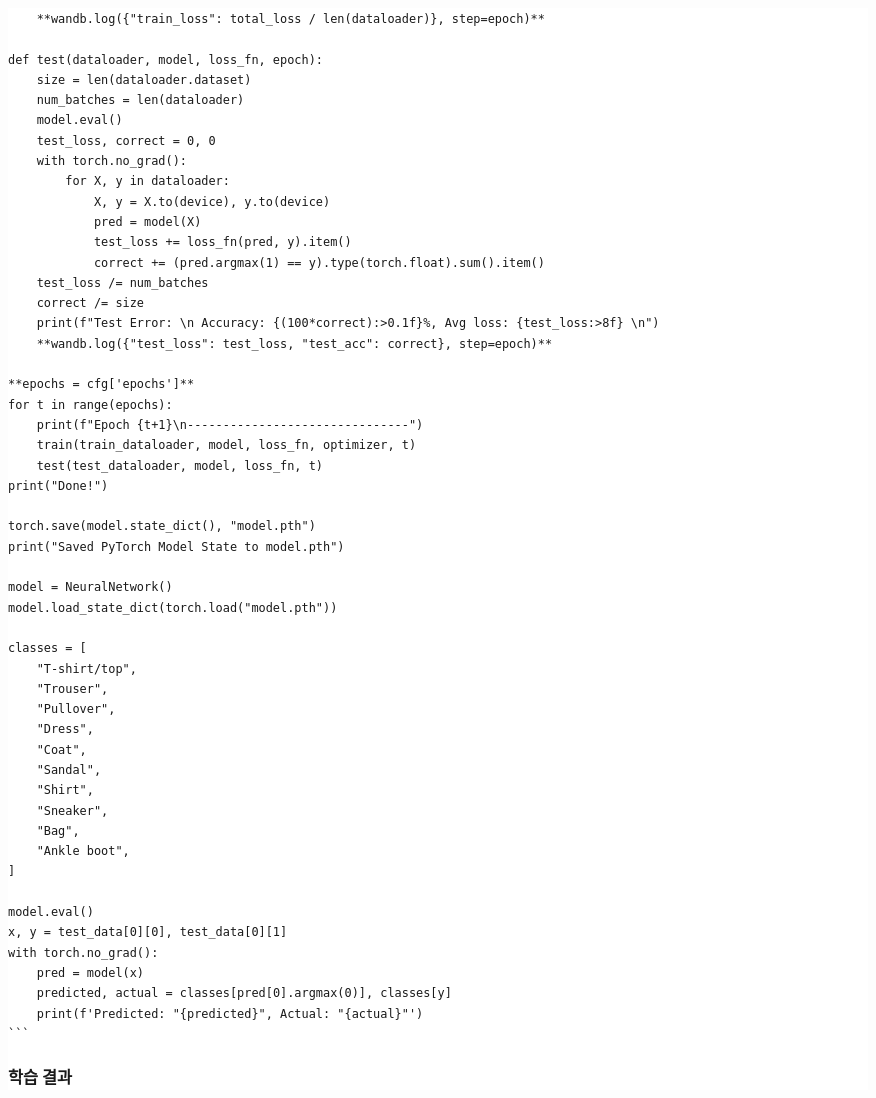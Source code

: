         **wandb.log({"train_loss": total_loss / len(dataloader)}, step=epoch)**
    
    def test(dataloader, model, loss_fn, epoch):
        size = len(dataloader.dataset)
        num_batches = len(dataloader)
        model.eval()
        test_loss, correct = 0, 0
        with torch.no_grad():
            for X, y in dataloader:
                X, y = X.to(device), y.to(device)
                pred = model(X)
                test_loss += loss_fn(pred, y).item()
                correct += (pred.argmax(1) == y).type(torch.float).sum().item()
        test_loss /= num_batches
        correct /= size
        print(f"Test Error: \n Accuracy: {(100*correct):>0.1f}%, Avg loss: {test_loss:>8f} \n")
        **wandb.log({"test_loss": test_loss, "test_acc": correct}, step=epoch)**
    
    **epochs = cfg['epochs']**
    for t in range(epochs):
        print(f"Epoch {t+1}\n-------------------------------")
        train(train_dataloader, model, loss_fn, optimizer, t)
        test(test_dataloader, model, loss_fn, t)
    print("Done!")
    
    torch.save(model.state_dict(), "model.pth")
    print("Saved PyTorch Model State to model.pth")
    
    model = NeuralNetwork()
    model.load_state_dict(torch.load("model.pth"))
    
    classes = [
        "T-shirt/top",
        "Trouser",
        "Pullover",
        "Dress",
        "Coat",
        "Sandal",
        "Shirt",
        "Sneaker",
        "Bag",
        "Ankle boot",
    ]
    
    model.eval()
    x, y = test_data[0][0], test_data[0][1]
    with torch.no_grad():
        pred = model(x)
        predicted, actual = classes[pred[0].argmax(0)], classes[y]
        print(f'Predicted: "{predicted}", Actual: "{actual}"')
    ```
    

### 학습 결과
